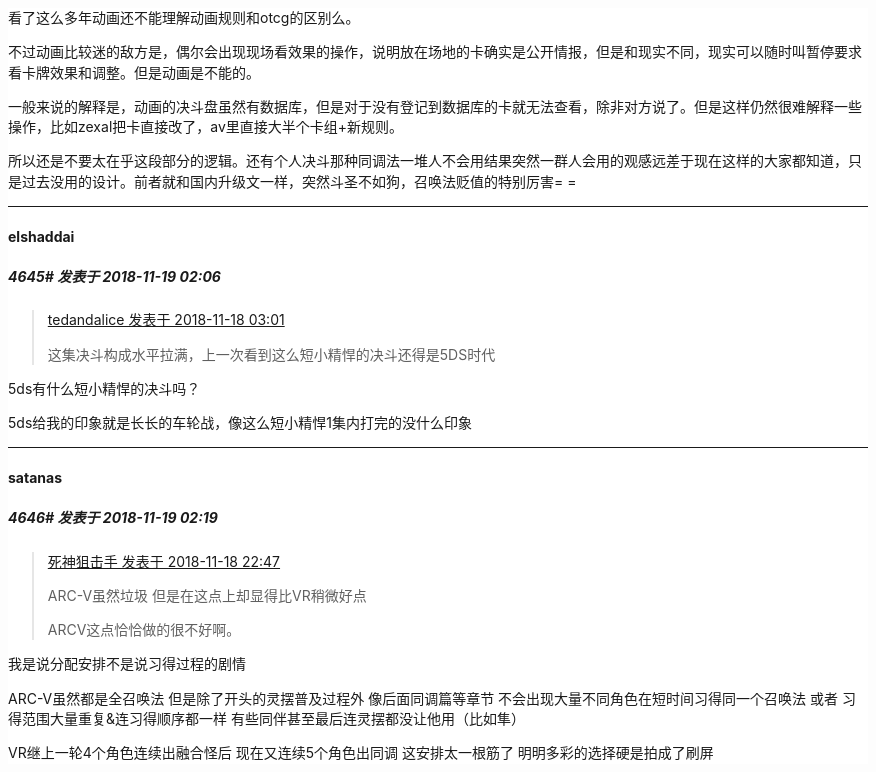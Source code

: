 


看了这么多年动画还不能理解动画规则和otcg的区别么。


不过动画比较迷的敌方是，偶尔会出现现场看效果的操作，说明放在场地的卡确实是公开情报，但是和现实不同，现实可以随时叫暂停要求看卡牌效果和调整。但是动画是不能的。


一般来说的解释是，动画的决斗盘虽然有数据库，但是对于没有登记到数据库的卡就无法查看，除非对方说了。但是这样仍然很难解释一些操作，比如zexal把卡直接改了，av里直接大半个卡组+新规则。


所以还是不要太在乎这段部分的逻辑。还有个人决斗那种同调法一堆人不会用结果突然一群人会用的观感远差于现在这样的大家都知道，只是过去没用的设计。前者就和国内升级文一样，突然斗圣不如狗，召唤法贬值的特别厉害= =







*****

####  elshaddai  
##### 4645#       发表于 2018-11-19 02:06



<blockquote><a href="httphttps://bbs.saraba1st.com/2b/forum.php?mod=redirect&amp;goto=findpost&amp;pid=41631200&amp;ptid=1479404" target="_blank">tedandalice 发表于 2018-11-18 03:01</a>

这集决斗构成水平拉满，上一次看到这么短小精悍的决斗还得是5DS时代</blockquote>
5ds有什么短小精悍的决斗吗？

5ds给我的印象就是长长的车轮战，像这么短小精悍1集内打完的没什么印象







*****

####  satanas  
##### 4646#       发表于 2018-11-19 02:19



<blockquote><a href="httphttps://bbs.saraba1st.com/2b/forum.php?mod=redirect&amp;goto=findpost&amp;pid=41639800&amp;ptid=1479404" target="_blank">死神狙击手 发表于 2018-11-18 22:47</a>

ARC-V虽然垃圾 但是在这点上却显得比VR稍微好点


ARCV这点恰恰做的很不好啊。</blockquote>
我是说分配安排不是说习得过程的剧情


ARC-V虽然都是全召唤法 但是除了开头的灵摆普及过程外 像后面同调篇等章节 不会出现大量不同角色在短时间习得同一个召唤法 或者 习得范围大量重复&amp;连习得顺序都一样 有些同伴甚至最后连灵摆都没让他用（比如隼）


VR继上一轮4个角色连续出融合怪后 现在又连续5个角色出同调 这安排太一根筋了 明明多彩的选择硬是拍成了刷屏





